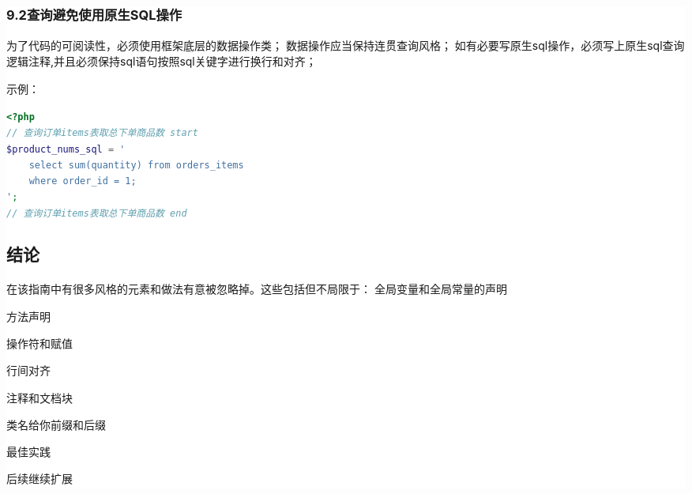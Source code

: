 ### 9.2查询避免使用原生SQL操作 ###

为了代码的可阅读性，必须使用框架底层的数据操作类；
数据操作应当保持连贯查询风格；
如有必要写原生sql操作，必须写上原生sql查询逻辑注释,并且必须保持sql语句按照sql关键字进行换行和对齐；

示例：
```php
<?php
// 查询订单items表取总下单商品数 start
$product_nums_sql = '
    select sum(quantity) from orders_items
    where order_id = 1;
';
// 查询订单items表取总下单商品数 end
```


## 结论 ##
在该指南中有很多风格的元素和做法有意被忽略掉。这些包括但不局限于：
全局变量和全局常量的声明

方法声明

操作符和赋值

行间对齐

注释和文档块

类名给你前缀和后缀

最佳实践

后续继续扩展